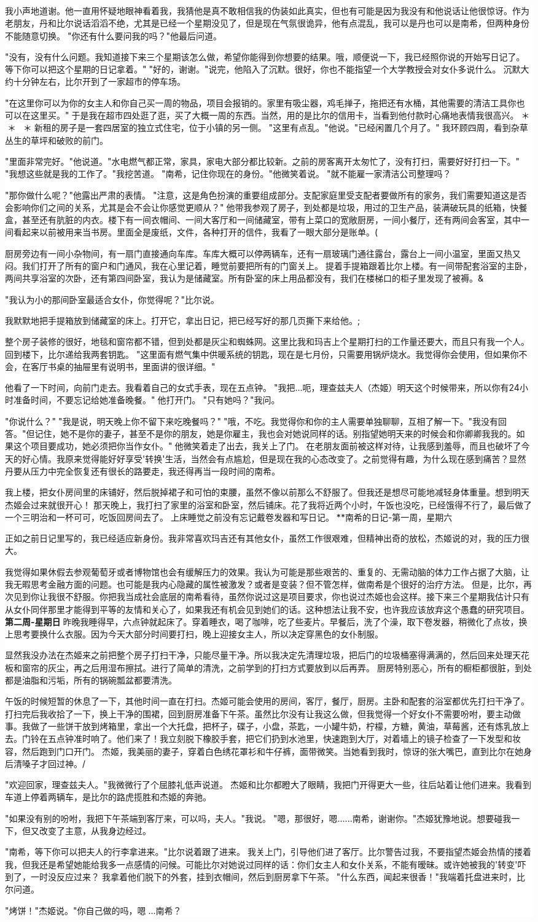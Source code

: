 我小声地道谢。他一直用怀疑地眼神看着我，我猜他是真不敢相信我的伪装如此真实，但也有可能是因为我没有和他说话让他很惊讶。作为老朋友，丹和比尔说话滔滔不绝，尤其是已经一个星期没见了，但是现在气氛很诡异，他有点混乱，我可以是丹也可以是南希，但两种身份不能随意切换。 "你还有什么要问我的吗？"他最后问道。

"没有，没有什么问题。我知道接下来三个星期该怎么做，希望你能得到你想要的结果。哦，顺便说一下，我已经照你说的开始写日记了。等下你可以把这个星期的日记拿着。" "好的，谢谢。"说完，他陷入了沉默。很好，你也不能指望一个大学教授会对女仆多说什么。 沉默大约十分钟左右，比尔开到了一家超市的停车场。

"在这里你可以为你的女主人和你自己买一周的物品，项目会报销的。家里有吸尘器，鸡毛掸子，拖把还有水桶，其他需要的清洁工具你也可以在这里买。" 于是我在超市四处逛了逛，买了大概一周的东西。当然，用的是比尔的信用卡，当看到他付款时心痛地表情我很高兴。 ＊   ＊   ＊ 新租的房子是一套四居室的独立式住宅，位于小镇的另一侧。 "这里有点乱。"他说。"已经闲置几个月了。" 我环顾四周，看到杂草丛生的草坪和破败的前门。

"里面非常完好。"他说道。"水电燃气都正常，家具，家电大部分都比较新。之前的房客离开太匆忙了，没有打扫，需要好好打扫一下。" "我想这些就是我的工作了。"我挖苦道。 "南希，记住你现在的身份。"他微笑着说。 "就不能雇一家清洁公司整理吗？

"那你做什么呢？"他露出严肃的表情。 "注意，这是角色扮演的重要组成部分。支配家庭里受支配者要做所有的家务，我们需要知道这是否会影响你们之间的关系，尤其是会不会让你感觉更顺从？" 他带我参观了房子，到处都是垃圾，用过的卫生产品，装满破玩具的纸箱，快餐盒，甚至还有肮脏的内衣。楼下有一间衣帽间、一间大客厅和一间储藏室，带有上菜口的宽敞厨房，一间小餐厅，还有两间会客室，其中一间看起来以前被用来当书房。里面全是废纸，文件，各种打开的信件，我看了一眼大部分是账单。(

厨房旁边有一间小杂物间，有一扇门直接通向车库。车库大概可以停两辆车，还有一扇玻璃门通往露台，露台上一间小温室，里面又热又闷。我们打开了所有的窗户和门通风，我在心里记着，睡觉前要把所有的门窗关上。 提着手提箱跟着比尔上楼。有一间带配套浴室的主卧，两间共享浴室的次卧，还有第四间卧室，我认为是储藏室。所有卧室的床上用品都没有，我们在楼梯口的柜子里发现了被褥。&

"我认为小的那间卧室最适合女仆，你觉得呢？"比尔说。

我默默地把手提箱放到储藏室的床上。打开它，拿出日记，把已经写好的那几页撕下来给他。;

整个房子装修的很好，地毯和窗帘都不错，但到处都是灰尘和蜘蛛网。这里比我和玛吉上个星期打扫的工作量还要大，而且只有我一个人。 回到楼下，比尔递给我两套钥匙。 "这里面有燃气集中供暖系统的钥匙，现在是七月份，只需要用锅炉烧水。我觉得你会使用，但如果你不会，在客厅书桌的抽屉里有说明书，里面讲的很详细。"

他看了一下时间，向前门走去。我看着自己的女式手表，现在五点钟。 "我把...呃，理查兹夫人（杰姬）明天这个时候带来，所以你有24小时准备时间，不要忘记给她准备晚餐。" 他打开门。 "只有她吗？"我问。

"你说什么？" "我是说，明天晚上你不留下来吃晚餐吗？" "哦，不吃。我觉得你和你的主人需要单独聊聊，互相了解一下。"我没有回答。"但记住，她不是你的妻子，甚至不是你的朋友，她是你雇主，我也会对她说同样的话。别指望她明天来的时候会和你卿卿我我的。如果这个项目要成功，她必须把你当作女仆。" 他微笑着走了出去，我关上了门。 在老朋友面前被这样对待，让我感到羞辱，而且也破坏了今天的好心情。我原来觉得能好好享受'转换'生活，当然会有点尴尬，但是现在我的心态改变了。之前觉得有趣，为什么现在感到痛苦？显然丹要从压力中完全恢复还有很长的路要走，我还得再当一段时间的南希。

我上楼，把女仆房间里的床铺好，然后脱掉裙子和可怕的束腰，虽然不像以前那么不舒服了。但我还是想尽可能地减轻身体重量。想到明天杰姬会过来就很开心！ 那天晚上，我打扫了家里的浴室和卧室，然后铺床。花了我将近两个小时，午饭也没吃，已经饿得不行了，最后做了一个三明治和一杯可可，吃饭回房间去了。 上床睡觉之前没有忘记戴卷发器和写日记。 **南希的日记-第一周，星期六

正如之前日记里写的，我已经适应新身份。我非常喜欢玛吉还有其他女仆，虽然工作很艰难，但精神出奇的放松，杰姬说的对，我的压力很大。

我觉得如果休假去参观葡萄牙或者博物馆也会有缓解压力的效果。我认为可能是那些艰苦的、重复的、无需动脑的体力工作占据了大脑，让我无暇思考金融方面的问题。也可能是我内心隐藏的属性被激发？或者是变装？但不管怎样，做南希是个很好的治疗方法。 但是，比尔，再次见到你让我很不舒服。你把我当成社会底层的南希看待，虽然你说过这是项目要求，你也说过杰姬也会这样。接下来三个星期我估计只有从女仆同伴那里才能得到平等的友情和关心了，如果我还有机会见到她们的话。这种想法让我不安，也许我应该放弃这个愚蠢的研究项目。 **第二周-星期日** 昨晚我睡得早，六点钟就起床了。穿着睡衣，喝了咖啡，吃了些麦片。早餐后，洗了个澡，取下卷发器，稍微化了点妆，换上思考要换什么衣服。因为今天大部分时间要打扫，晚上迎接女主人，所以决定穿黑色的女仆制服。

显然我没办法在杰姬来之前把整个房子打扫干净，只能尽量干净。所以我决定先清理垃圾，把后门的垃圾桶塞得满满的，然后回来处理天花板和窗帘的灰尘，再之后用湿布擦拭。进行了简单的清洗，之前学到的打扫方式要放到以后再弄。 厨房特别恶心，所有的橱柜都很脏，到处都是油脂和污垢，所有的锅碗瓢盆都要清洗。

午饭的时候短暂的休息了一下，其他时间一直在打扫。杰姬可能会使用的房间，客厅，餐厅，厨房。主卧和配套的浴室都优先打扫干净了。 打扫完后我收拾了一下，换上干净的围裙，回到厨房准备下午茶。虽然比尔没有让我这么做，但我觉得一个好女仆不需要吩咐，要主动做事。我做了一些饼干放到烤箱里，拿出一个大托盘，把杯子，碟子，小盘，茶匙，一小罐牛奶，柠檬，方糖，黄油，草莓酱，还有炼乳放上去。门铃在五点钟准时响了。他们来了！我立刻脱下橡胶手套，把它们扔到水池里，快速跑到大厅，对着墙上的镜子检查了一下发型和妆容，然后跑到门口开门。 杰姬，我美丽的妻子，穿着白色绣花罩衫和牛仔裤，面带微笑。当她看到我时，惊讶的张大嘴巴，直到比尔在她身后清嗓子才回过神。/

"欢迎回家，理查兹夫人。"我微微行了个屈膝礼低声说道。 杰姬和比尔都瞪大了眼睛，我把门开得更大一些，往后站着让他们进来。我看到车道上停着两辆车，是比尔的路虎揽胜和杰姬的奔驰。

"如果没有别的吩咐，我把下午茶端到客厅来，可以吗，夫人。"我说。 "嗯，那很好，嗯......南希，谢谢你。"杰姬犹豫地说。想要碰我一下，但又改变了主意，从我身边经过。

"南希，等下你可以把夫人的行李拿进来。"比尔说着跟了进来。 我关上门，引导他们进了客厅。比尔警告过我，不要指望杰姬会热情的搂着我，但我还是希望她能给我多一点感情的问候。可能比尔对她说过同样的话：你们女主人和女仆关系，不能有暧昧。或许她被我的'转变'吓到了，一时没反应过来？ 我拿着他们脱下的外套，挂到衣帽间，然后到厨房拿下午茶。 "什么东西，闻起来很香！"我端着托盘进来时，比尔问道。

"烤饼！"杰姬说。"你自己做的吗，嗯 ...南希？
